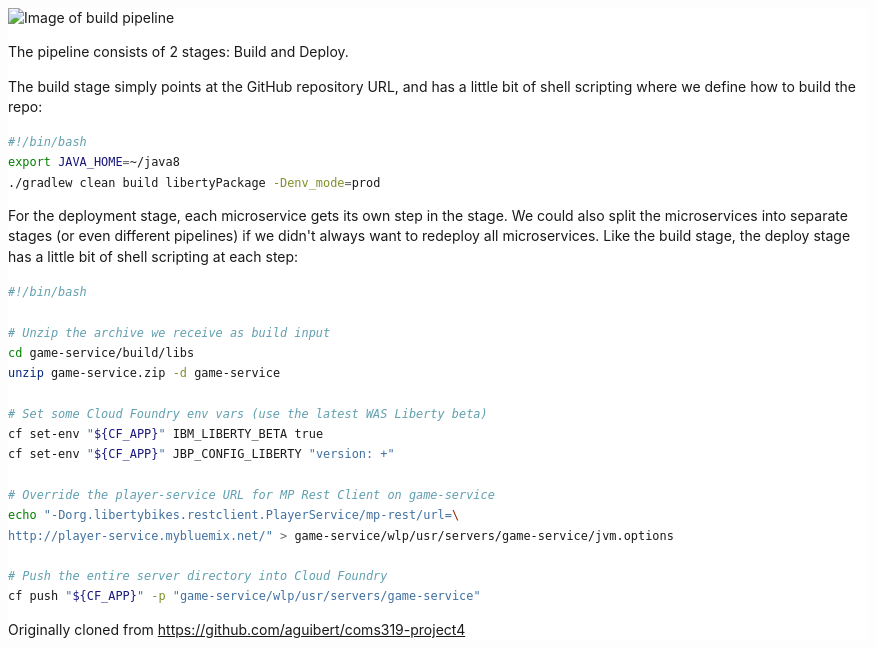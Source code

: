 ![Image of build pipeline](https://user-images.githubusercontent.com/5427967/40152561-41fa1c46-594b-11e8-98b1-3f9f0f0c6472.PNG)

The pipeline consists of 2 stages: Build and Deploy.

The build stage simply points at the GitHub repository URL, and has a little bit of shell scripting where we define how to build the repo:

```bash
#!/bin/bash
export JAVA_HOME=~/java8
./gradlew clean build libertyPackage -Denv_mode=prod
```

For the deployment stage, each microservice gets its own step in the stage.  We could also split the microservices into separate stages (or even different pipelines) if we didn't always want to redeploy all microservices.  Like the build stage, the deploy stage has a little bit of shell scripting at each step:

```bash
#!/bin/bash

# Unzip the archive we receive as build input
cd game-service/build/libs
unzip game-service.zip -d game-service

# Set some Cloud Foundry env vars (use the latest WAS Liberty beta)
cf set-env "${CF_APP}" IBM_LIBERTY_BETA true
cf set-env "${CF_APP}" JBP_CONFIG_LIBERTY "version: +"

# Override the player-service URL for MP Rest Client on game-service
echo "-Dorg.libertybikes.restclient.PlayerService/mp-rest/url=\
http://player-service.mybluemix.net/" > game-service/wlp/usr/servers/game-service/jvm.options

# Push the entire server directory into Cloud Foundry
cf push "${CF_APP}" -p "game-service/wlp/usr/servers/game-service"
```

Originally cloned from https://github.com/aguibert/coms319-project4

